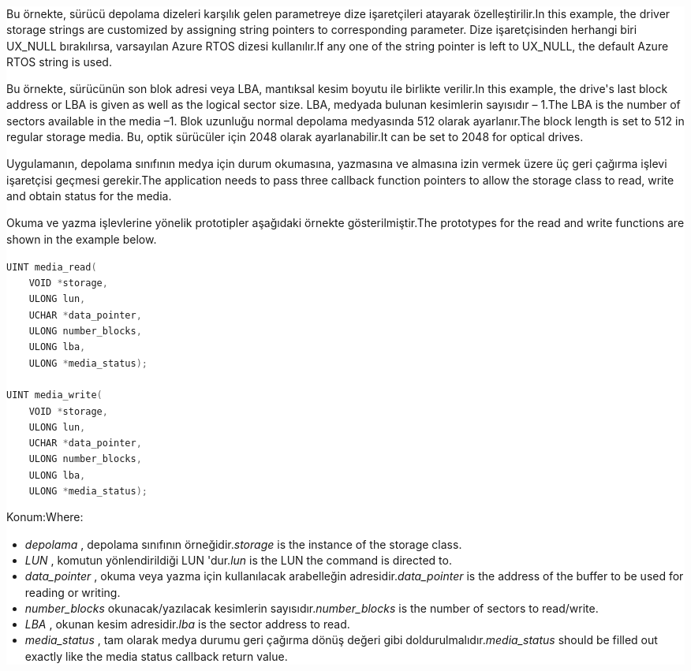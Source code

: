 <span data-ttu-id="eddc4-118">Bu örnekte, sürücü depolama dizeleri karşılık gelen parametreye dize işaretçileri atayarak özelleştirilir.</span><span class="sxs-lookup"><span data-stu-id="eddc4-118">In this example, the driver storage strings are customized by assigning string pointers to corresponding parameter.</span></span> <span data-ttu-id="eddc4-119">Dize işaretçisinden herhangi biri UX_NULL bırakılırsa, varsayılan Azure RTOS dizesi kullanılır.</span><span class="sxs-lookup"><span data-stu-id="eddc4-119">If any one of the string pointer is left to UX_NULL, the default Azure RTOS string is used.</span></span>

<span data-ttu-id="eddc4-120">Bu örnekte, sürücünün son blok adresi veya LBA, mantıksal kesim boyutu ile birlikte verilir.</span><span class="sxs-lookup"><span data-stu-id="eddc4-120">In this example, the drive's last block address or LBA is given as well as the logical sector size.</span></span> <span data-ttu-id="eddc4-121">LBA, medyada bulunan kesimlerin sayısıdır – 1.</span><span class="sxs-lookup"><span data-stu-id="eddc4-121">The LBA is the number of sectors available in the media –1.</span></span> <span data-ttu-id="eddc4-122">Blok uzunluğu normal depolama medyasında 512 olarak ayarlanır.</span><span class="sxs-lookup"><span data-stu-id="eddc4-122">The block length is set to 512 in regular storage media.</span></span> <span data-ttu-id="eddc4-123">Bu, optik sürücüler için 2048 olarak ayarlanabilir.</span><span class="sxs-lookup"><span data-stu-id="eddc4-123">It can be set to 2048 for optical drives.</span></span>

<span data-ttu-id="eddc4-124">Uygulamanın, depolama sınıfının medya için durum okumasına, yazmasına ve almasına izin vermek üzere üç geri çağırma işlevi işaretçisi geçmesi gerekir.</span><span class="sxs-lookup"><span data-stu-id="eddc4-124">The application needs to pass three callback function pointers to allow the storage class to read, write and obtain status for the media.</span></span>

<span data-ttu-id="eddc4-125">Okuma ve yazma işlevlerine yönelik prototipler aşağıdaki örnekte gösterilmiştir.</span><span class="sxs-lookup"><span data-stu-id="eddc4-125">The prototypes for the read and write functions are shown in the example below.</span></span>

```c
UINT media_read( 
    VOID *storage,  
    ULONG lun,  
    UCHAR *data_pointer,
    ULONG number_blocks,  
    ULONG lba,  
    ULONG *media_status);

UINT media_write( 
    VOID *storage,  
    ULONG lun,  
    UCHAR *data_pointer,
    ULONG number_blocks,  
    ULONG lba,  
    ULONG *media_status);
```

<span data-ttu-id="eddc4-126">Konum:</span><span class="sxs-lookup"><span data-stu-id="eddc4-126">Where:</span></span>

- <span data-ttu-id="eddc4-127">*depolama* , depolama sınıfının örneğidir.</span><span class="sxs-lookup"><span data-stu-id="eddc4-127">*storage* is the instance of the storage class.</span></span>
- <span data-ttu-id="eddc4-128">*LUN* , komutun yönlendirildiği LUN 'dur.</span><span class="sxs-lookup"><span data-stu-id="eddc4-128">*lun* is the LUN the command is directed to.</span></span>
- <span data-ttu-id="eddc4-129">*data_pointer* , okuma veya yazma için kullanılacak arabelleğin adresidir.</span><span class="sxs-lookup"><span data-stu-id="eddc4-129">*data_pointer* is the address of the buffer to be used for reading or writing.</span></span>
- <span data-ttu-id="eddc4-130">*number_blocks* okunacak/yazılacak kesimlerin sayısıdır.</span><span class="sxs-lookup"><span data-stu-id="eddc4-130">*number_blocks* is the number of sectors to read/write.</span></span>
- <span data-ttu-id="eddc4-131">*LBA* , okunan kesim adresidir.</span><span class="sxs-lookup"><span data-stu-id="eddc4-131">*lba* is the sector address to read.</span></span>
- <span data-ttu-id="eddc4-132">*media_status* , tam olarak medya durumu geri çağırma dönüş değeri gibi doldurulmalıdır.</span><span class="sxs-lookup"><span data-stu-id="eddc4-132">*media_status* should be filled out exactly like the media status callback return value.</span></span>
